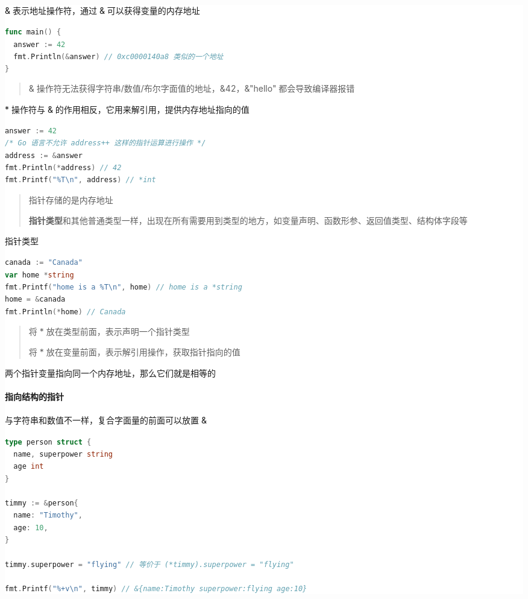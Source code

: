 & 表示地址操作符，通过 & 可以获得变量的内存地址

```go
func main() {
  answer := 42
  fmt.Println(&answer) // 0xc0000140a8 类似的一个地址
}
```

> & 操作符无法获得字符串/数值/布尔字面值的地址，&42，&"hello" 都会导致编译器报错

\* 操作符与 & 的作用相反，它用来解引用，提供内存地址指向的值

```go
answer := 42
/* Go 语言不允许 address++ 这样的指针运算进行操作 */
address := &answer
fmt.Println(*address) // 42
fmt.Printf("%T\n", address) // *int
```

> 指针存储的是内存地址
>
> **指针类型**和其他普通类型一样，出现在所有需要用到类型的地方，如变量声明、函数形参、返回值类型、结构体字段等

指针类型

```go
canada := "Canada"
var home *string
fmt.Printf("home is a %T\n", home) // home is a *string
home = &canada
fmt.Println(*home) // Canada
```

> 将 \* 放在类型前面，表示声明一个指针类型
>
> 将 \* 放在变量前面，表示解引用操作，获取指针指向的值

两个指针变量指向同一个内存地址，那么它们就是相等的

#### 指向结构的指针

与字符串和数值不一样，复合字面量的前面可以放置 &

```go
type person struct {
  name, superpower string
  age int
}

timmy := &person{
  name: "Timothy",
  age: 10,
}

timmy.superpower = "flying" // 等价于 (*timmy).superpower = "flying"

fmt.Printf("%+v\n", timmy) // &{name:Timothy superpower:flying age:10}
```
